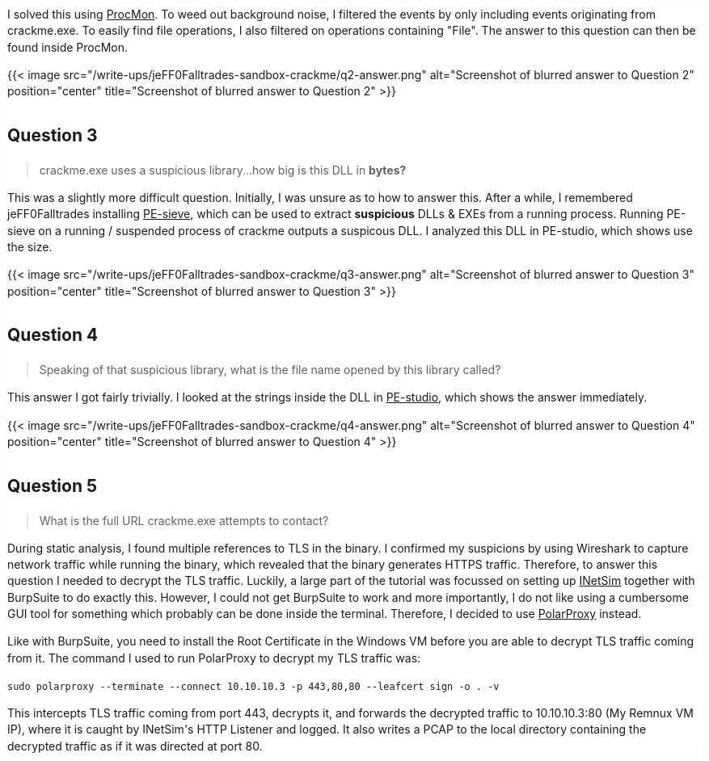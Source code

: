 I solved this using [ProcMon](https://learn.microsoft.com/en-us/sysinternals/downloads/procmon). To weed out background noise, I filtered the events by only including events originating from crackme.exe. To easily find file operations, I also filtered on operations containing "File". The answer to this question can then be found inside ProcMon.

{{< image src="/write-ups/jeFF0Falltrades-sandbox-crackme/q2-answer.png" alt="Screenshot of blurred answer to Question 2" position="center" title="Screenshot of blurred answer to Question 2" >}}


## Question 3

> crackme.exe uses a suspicious library...how big is this DLL in **bytes?**

This was a slightly more difficult question. Initially, I was unsure as to how to answer this. After a while, I remembered jeFF0Falltrades installing [PE-sieve](https://github.com/hasherezade/pe-sieve), which can be used to extract **suspicious** DLLs & EXEs from a running process. Running PE-sieve on a running / suspended process of crackme outputs a suspicous DLL. I analyzed this DLL in PE-studio, which shows use the size.

{{< image src="/write-ups/jeFF0Falltrades-sandbox-crackme/q3-answer.png" alt="Screenshot of blurred answer to Question 3" position="center" title="Screenshot of blurred answer to Question 3" >}}


## Question 4

> Speaking of that suspicious library, what is the file name opened by this library called?

This answer I got fairly trivially. I looked at the strings inside the DLL in [PE-studio](https://www.winitor.com/), which shows the answer immediately.

{{< image src="/write-ups/jeFF0Falltrades-sandbox-crackme/q4-answer.png" alt="Screenshot of blurred answer to Question 4" position="center" title="Screenshot of blurred answer to Question 4" >}}


## Question 5

> What is the full URL crackme.exe attempts to contact?

During static analysis, I found multiple references to TLS in the binary. I confirmed my suspicions by using Wireshark to capture network traffic while running the binary, which revealed that the binary generates HTTPS traffic. Therefore, to answer this question I needed to decrypt the TLS traffic. Luckily, a large part of the tutorial was focussed on setting up [INetSim](https://www.inetsim.org/) together with BurpSuite to do exactly this. However, I could not get BurpSuite to work and more importantly, I do not like using a cumbersome GUI tool for something which probably can be done inside the terminal. Therefore, I decided to use [PolarProxy](https://www.netresec.com/?page=PolarProxy) instead. 

Like with BurpSuite, you need to install the Root Certificate in the Windows VM before you are able to decrypt TLS traffic coming from it. The command I used to run PolarProxy to decrypt my TLS traffic was:

```plaintext
sudo polarproxy --terminate --connect 10.10.10.3 -p 443,80,80 --leafcert sign -o . -v
```

This intercepts TLS traffic coming from port 443, decrypts it, and forwards the decrypted traffic to 10.10.10.3:80 (My Remnux VM IP), where it is caught by INetSim's HTTP Listener and logged. It also writes a PCAP to the local directory containing the decrypted traffic as if it was directed at port 80.
